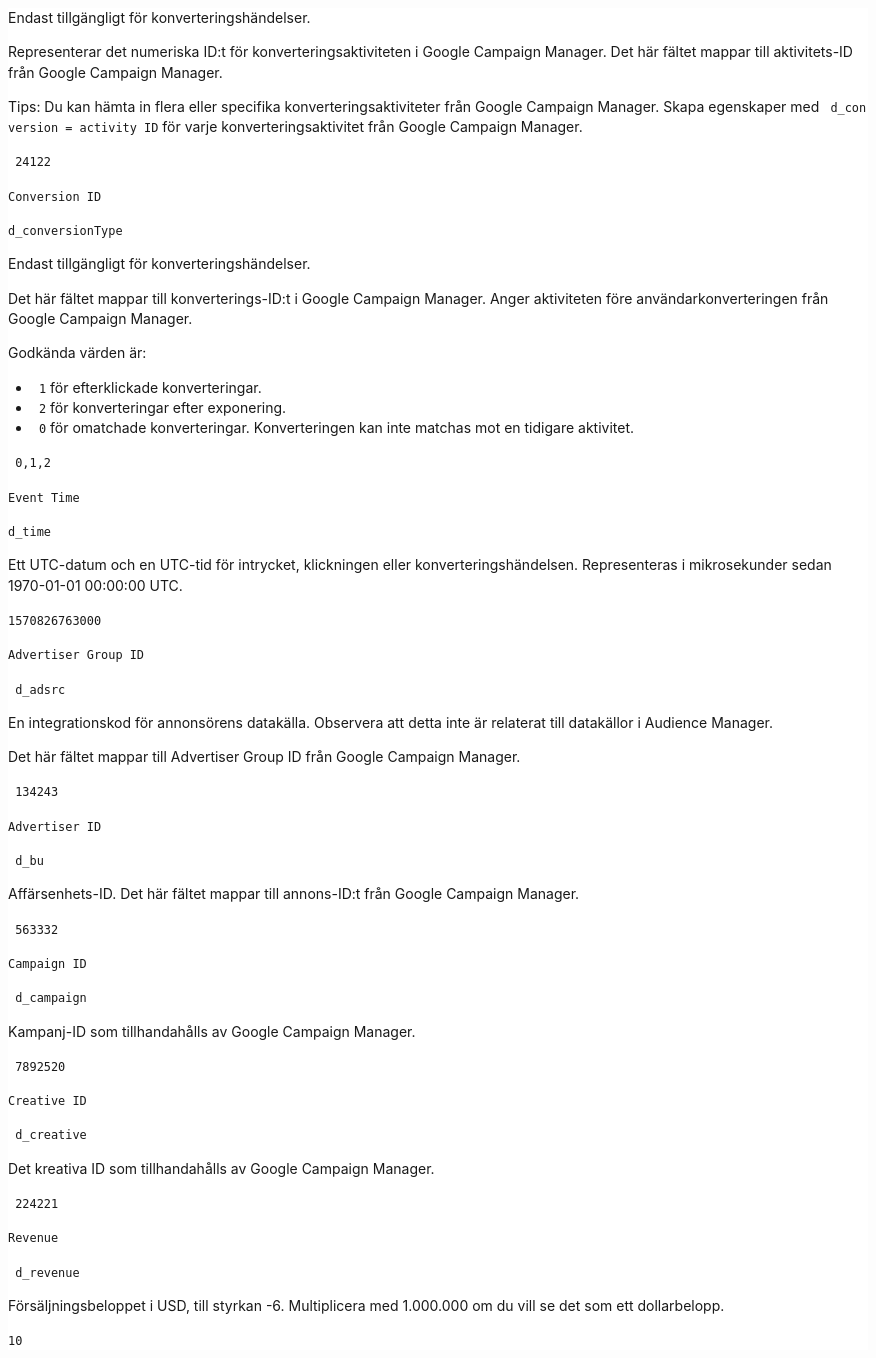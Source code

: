    <td colname="col3"> <p>Endast tillgängligt för konverteringshändelser. </p> <p>Representerar det numeriska ID:t för konverteringsaktiviteten i Google Campaign Manager. Det här fältet mappar till aktivitets-ID från Google Campaign Manager. </p> <p> <p>Tips: Du kan hämta in flera eller specifika konverteringsaktiviteter från Google Campaign Manager. Skapa egenskaper med <code> d_conversion = activity ID</code> för varje konverteringsaktivitet från Google Campaign Manager. </p> </p> </td> 
   <td colname="col4"> <p> <code> 24122</code> </p> </td> 
  </tr> 
  <tr> 
   <td colname="col1"> <p> <code>Conversion ID</code> </p> </td> 
   <td colname="col2"> <p> <code>d_conversionType</code> </p> </td> 
   <td colname="col3"> <p>Endast tillgängligt för konverteringshändelser. </p> <p>Det här fältet mappar till konverterings-ID:t i Google Campaign Manager. Anger aktiviteten före användarkonverteringen från Google Campaign Manager. </p> <p>Godkända värden är: </p> <p> 
     <ul id="ul_2256294F1C6F448B9F269D00D4DFEE65"> 
      <li id="li_29D3FF8919B7404297E80BACA913117A"> <code> 1</code> för efterklickade konverteringar. </li> 
      <li id="li_B5250A63A2C1413FAF1FDC8272BFFB97"> <code> 2</code> för konverteringar efter exponering. </li> 
      <li id="li_81007A984F554932AC3354E41A42D57B"> <code> 0</code> för omatchade konverteringar. Konverteringen kan inte matchas mot en tidigare aktivitet. </li> 
     </ul> </p> </td> 
   <td colname="col4"> <p> <code> 0,1,2</code> </p> </td> 
  </tr>
   <tr> 
   <td colname="col1"> <p> <code>Event Time</code> </p> </td> 
   <td colname="col2"> <p><code>d_time</code> </p> </td> 
   <td colname="col3">Ett UTC-datum och en UTC-tid för intrycket, klickningen eller konverteringshändelsen. Representeras i mikrosekunder sedan 1970-01-01 00:00:00 UTC.</td> 
   <td colname="col4"> <p> <code>1570826763000</code> </p> </td> 
  </tr> 
  <tr> 
   <td colname="col1"> <p> <code>Advertiser Group ID</code> </p> </td> 
   <td colname="col2"> <p> <code> d_adsrc</code> </p> </td> 
   <td colname="col3"><p>En integrationskod för annonsörens datakälla. Observera att detta inte är relaterat till datakällor i Audience Manager.</p> <p>Det här fältet mappar till Advertiser Group ID från Google Campaign Manager. </p> </td> 
   <td colname="col4"> <p> <code> 134243</code> </p> </td> 
  </tr> 
  <tr> 
   <td colname="col1"> <p> <code>Advertiser ID</code> </p> </td> 
   <td colname="col2"> <p> <code> d_bu</code> </p> </td> 
   <td colname="col3"> <p>Affärsenhets-ID. Det här fältet mappar till annons-ID:t från Google Campaign Manager. </p> </td> 
   <td colname="col4"> <p> <code> 563332</code> </p> </td> 
  </tr> 
  <tr> 
   <td colname="col1"> <p> <code>Campaign ID</code> </p> </td> 
   <td colname="col2"> <p> <code> d_campaign</code> </p> </td> 
   <td colname="col3"> <p>Kampanj-ID som tillhandahålls av Google Campaign Manager.</p> </td> 
   <td colname="col4"> <p> <code> 7892520</code> </p> </td> 
  </tr> 
  <tr> 
   <td colname="col1"> <p> <code>Creative ID</code> </p> </td> 
   <td colname="col2"> <p> <code> d_creative</code> </p> </td> 
   <td colname="col3"> <p>Det kreativa ID som tillhandahålls av Google Campaign Manager. </p> </td> 
   <td colname="col4"> <p> <code> 224221</code> </p> </td> 
  </tr> 
  <tr> 
   <td colname="col1"> <p> <code>Revenue</code> </p> </td> 
   <td colname="col2"> <p> <code> d_revenue</code> </p> </td> 
   <td colname="col3"> Försäljningsbeloppet i USD, till styrkan -6. Multiplicera med 1.000.000 om du vill se det som ett dollarbelopp.</td> 
   <td colname="col4"> <p> <code>10</code> </p> </td> 
  </tr>